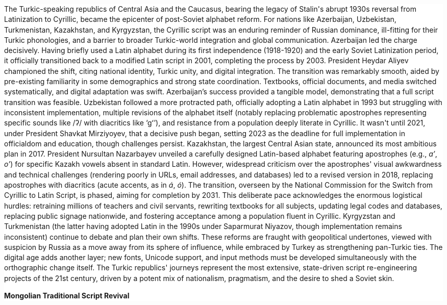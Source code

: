 The Turkic-speaking republics of Central Asia and the Caucasus, bearing the legacy of Stalin's abrupt 1930s reversal from Latinization to Cyrillic, became the epicenter of post-Soviet alphabet reform. For nations like Azerbaijan, Uzbekistan, Turkmenistan, Kazakhstan, and Kyrgyzstan, the Cyrillic script was an enduring reminder of Russian dominance, ill-fitting for their Turkic phonologies, and a barrier to broader Turkic-world integration and global communication. Azerbaijan led the charge decisively. Having briefly used a Latin alphabet during its first independence (1918-1920) and the early Soviet Latinization period, it officially transitioned back to a modified Latin script in 2001, completing the process by 2003. President Heydar Aliyev championed the shift, citing national identity, Turkic unity, and digital integration. The transition was remarkably smooth, aided by pre-existing familiarity in some demographics and strong state coordination. Textbooks, official documents, and media switched systematically, and digital adaptation was swift. Azerbaijan’s success provided a tangible model, demonstrating that a full script transition was feasible. Uzbekistan followed a more protracted path, officially adopting a Latin alphabet in 1993 but struggling with inconsistent implementation, multiple revisions of the alphabet itself (notably replacing problematic apostrophes representing specific sounds like /ʔ/ with diacritics like ‘gʻ’), and resistance from a population deeply literate in Cyrillic. It wasn't until 2021, under President Shavkat Mirziyoyev, that a decisive push began, setting 2023 as the deadline for full implementation in officialdom and education, though challenges persist. Kazakhstan, the largest Central Asian state, announced its most ambitious plan in 2017. President Nursultan Nazarbayev unveiled a carefully designed Latin-based alphabet featuring apostrophes (e.g., *a’*, *o’*) for specific Kazakh vowels absent in standard Latin. However, widespread criticism over the apostrophes' visual awkwardness and technical challenges (rendering poorly in URLs, email addresses, and databases) led to a revised version in 2018, replacing apostrophes with diacritics (acute accents, as in *á*, *ó*). The transition, overseen by the National Commission for the Switch from Cyrillic to Latin Script, is phased, aiming for completion by 2031. This deliberate pace acknowledges the enormous logistical hurdles: retraining millions of teachers and civil servants, rewriting textbooks for all subjects, updating legal codes and databases, replacing public signage nationwide, and fostering acceptance among a population fluent in Cyrillic. Kyrgyzstan and Turkmenistan (the latter having adopted Latin in the 1990s under Saparmurat Niyazov, though implementation remains inconsistent) continue to debate and plan their own shifts. These reforms are fraught with geopolitical undertones, viewed with suspicion by Russia as a move away from its sphere of influence, while embraced by Turkey as strengthening pan-Turkic ties. The digital age adds another layer; new fonts, Unicode support, and input methods must be developed simultaneously with the orthographic change itself. The Turkic republics' journeys represent the most extensive, state-driven script re-engineering projects of the 21st century, driven by a potent mix of nationalism, pragmatism, and the desire to shed a Soviet skin.

**Mongolian Traditional Script Revival**
